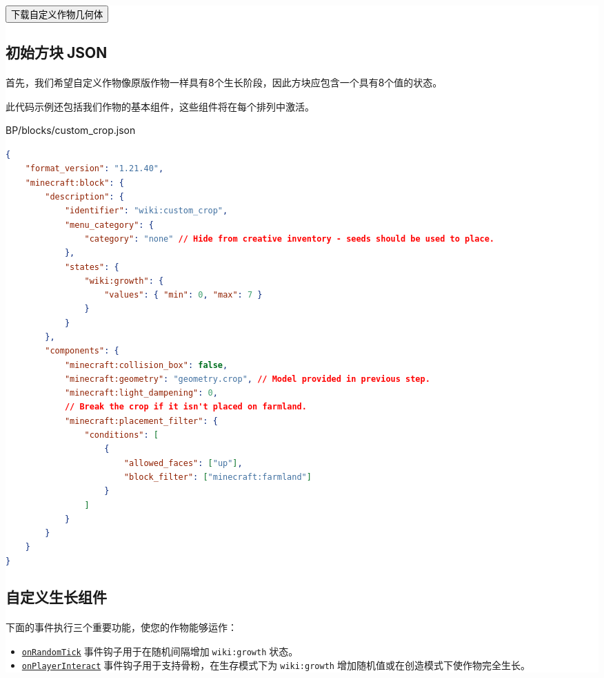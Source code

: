 <Button link="https://github.com/Bedrock-OSS/wiki-addon/blob/main/ma-custom_crops/rp/models/blocks/crop.geo.json">
    下载自定义作物几何体
</Button>

## 初始方块 JSON

首先，我们希望自定义作物像原版作物一样具有8个生长阶段，因此方块应包含一个具有8个值的状态。

此代码示例还包括我们作物的基本组件，这些组件将在每个排列中激活。

<CodeHeader>BP/blocks/custom_crop.json</CodeHeader>

```json
{
    "format_version": "1.21.40",
    "minecraft:block": {
        "description": {
            "identifier": "wiki:custom_crop",
            "menu_category": {
                "category": "none" // Hide from creative inventory - seeds should be used to place.
            },
            "states": {
                "wiki:growth": {
                    "values": { "min": 0, "max": 7 }
                }
            }
        },
        "components": {
            "minecraft:collision_box": false,
            "minecraft:geometry": "geometry.crop", // Model provided in previous step.
            "minecraft:light_dampening": 0,
            // Break the crop if it isn't placed on farmland.
            "minecraft:placement_filter": {
                "conditions": [
                    {
                        "allowed_faces": ["up"],
                        "block_filter": ["minecraft:farmland"]
                    }
                ]
            }
        }
    }
}
```

## 自定义生长组件

下面的事件执行三个重要功能，使您的作物能够运作：

-   [`onRandomTick`](../blocks/block-events.md#random-tick) 事件钩子用于在随机间隔增加 `wiki:growth` 状态。
-   [`onPlayerInteract`](../blocks/block-events.md#player-interact) 事件钩子用于支持骨粉，在生存模式下为 `wiki:growth` 增加随机值或在创造模式下使作物完全生长。
